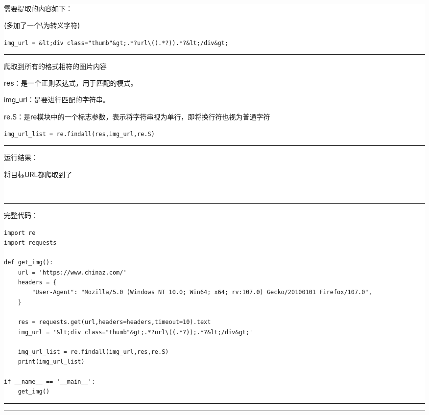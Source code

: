 需要提取的内容如下：

(多加了一个\为转义字符)

```
img_url = &lt;div class="thumb"&gt;.*?url\((.*?)).*?&lt;/div&gt;
```

---


爬取到所有的格式相符的图片内容

res：是一个正则表达式，用于匹配的模式。

img_url：是要进行匹配的字符串。

re.S：是re模块中的一个标志参数，表示将字符串视为单行，即将换行符也视为普通字符

```
img_url_list = re.findall(res,img_url,re.S)
```

---


运行结果：

将目标URL都爬取到了

 

---


完整代码：

```
import re
import requests

def get_img():
    url = 'https://www.chinaz.com/'
    headers = {
        "User-Agent": "Mozilla/5.0 (Windows NT 10.0; Win64; x64; rv:107.0) Gecko/20100101 Firefox/107.0",
    }

    res = requests.get(url,headers=headers,timeout=10).text
    img_url = '&lt;div class="thumb"&gt;.*?url\((.*?));.*?&lt;/div&gt;'

    img_url_list = re.findall(img_url,res,re.S)
    print(img_url_list)

if __name__ == '__main__':
    get_img()
```

---


---